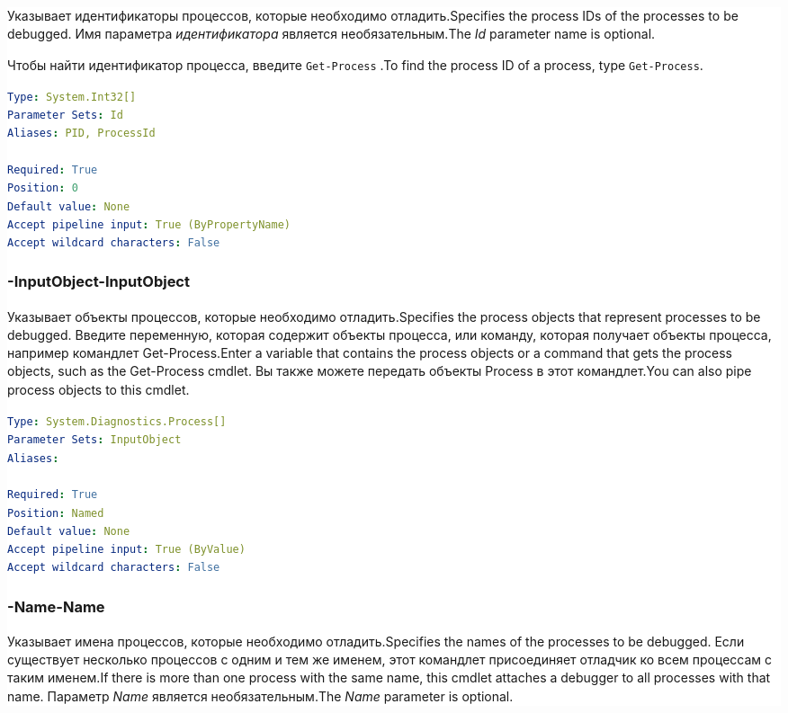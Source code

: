 <span data-ttu-id="9cabf-140">Указывает идентификаторы процессов, которые необходимо отладить.</span><span class="sxs-lookup"><span data-stu-id="9cabf-140">Specifies the process IDs of the processes to be debugged.</span></span>
<span data-ttu-id="9cabf-141">Имя параметра *идентификатора* является необязательным.</span><span class="sxs-lookup"><span data-stu-id="9cabf-141">The *Id* parameter name is optional.</span></span>

<span data-ttu-id="9cabf-142">Чтобы найти идентификатор процесса, введите `Get-Process` .</span><span class="sxs-lookup"><span data-stu-id="9cabf-142">To find the process ID of a process, type `Get-Process`.</span></span>

```yaml
Type: System.Int32[]
Parameter Sets: Id
Aliases: PID, ProcessId

Required: True
Position: 0
Default value: None
Accept pipeline input: True (ByPropertyName)
Accept wildcard characters: False
```

### <span data-ttu-id="9cabf-143">-InputObject</span><span class="sxs-lookup"><span data-stu-id="9cabf-143">-InputObject</span></span>

<span data-ttu-id="9cabf-144">Указывает объекты процессов, которые необходимо отладить.</span><span class="sxs-lookup"><span data-stu-id="9cabf-144">Specifies the process objects that represent processes to be debugged.</span></span>
<span data-ttu-id="9cabf-145">Введите переменную, которая содержит объекты процесса, или команду, которая получает объекты процесса, например командлет Get-Process.</span><span class="sxs-lookup"><span data-stu-id="9cabf-145">Enter a variable that contains the process objects or a command that gets the process objects, such as the Get-Process cmdlet.</span></span>
<span data-ttu-id="9cabf-146">Вы также можете передать объекты Process в этот командлет.</span><span class="sxs-lookup"><span data-stu-id="9cabf-146">You can also pipe process objects to this cmdlet.</span></span>

```yaml
Type: System.Diagnostics.Process[]
Parameter Sets: InputObject
Aliases:

Required: True
Position: Named
Default value: None
Accept pipeline input: True (ByValue)
Accept wildcard characters: False
```

### <span data-ttu-id="9cabf-147">-Name</span><span class="sxs-lookup"><span data-stu-id="9cabf-147">-Name</span></span>

<span data-ttu-id="9cabf-148">Указывает имена процессов, которые необходимо отладить.</span><span class="sxs-lookup"><span data-stu-id="9cabf-148">Specifies the names of the processes to be debugged.</span></span>
<span data-ttu-id="9cabf-149">Если существует несколько процессов с одним и тем же именем, этот командлет присоединяет отладчик ко всем процессам с таким именем.</span><span class="sxs-lookup"><span data-stu-id="9cabf-149">If there is more than one process with the same name, this cmdlet attaches a debugger to all processes with that name.</span></span>
<span data-ttu-id="9cabf-150">Параметр *Name* является необязательным.</span><span class="sxs-lookup"><span data-stu-id="9cabf-150">The *Name* parameter is optional.</span></span>
